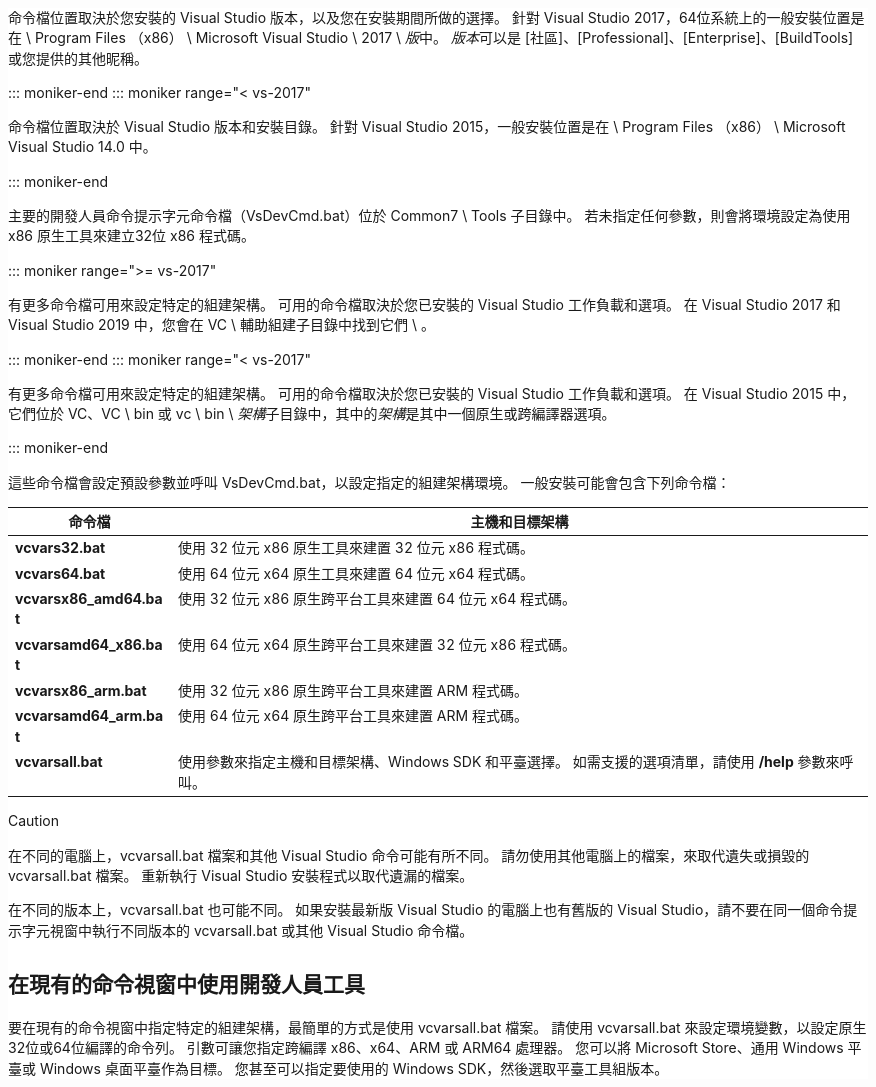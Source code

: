 命令檔位置取決於您安裝的 Visual Studio 版本，以及您在安裝期間所做的選擇。 針對 Visual Studio 2017，64位系統上的一般安裝位置是在 \\ Program Files （x86） \\ Microsoft Visual Studio \\ 2017 \\ *版*中。 *版本*可以是 [社區]、[Professional]、[Enterprise]、[BuildTools] 或您提供的其他昵稱。

::: moniker-end
::: moniker range="< vs-2017"

命令檔位置取決於 Visual Studio 版本和安裝目錄。 針對 Visual Studio 2015，一般安裝位置是在 \\ Program Files （x86） \\ Microsoft Visual Studio 14.0 中。

::: moniker-end

主要的開發人員命令提示字元命令檔（VsDevCmd.bat）位於 Common7 \\ Tools 子目錄中。 若未指定任何參數，則會將環境設定為使用 x86 原生工具來建立32位 x86 程式碼。

::: moniker range=">= vs-2017"

有更多命令檔可用來設定特定的組建架構。 可用的命令檔取決於您已安裝的 Visual Studio 工作負載和選項。 在 Visual Studio 2017 和 Visual Studio 2019 中，您會在 VC \\ 輔助組建子目錄中找到它們 \\ 。

::: moniker-end
::: moniker range="< vs-2017"

有更多命令檔可用來設定特定的組建架構。 可用的命令檔取決於您已安裝的 Visual Studio 工作負載和選項。 在 Visual Studio 2015 中，它們位於 VC、VC \\ bin 或 vc \\ bin \\ *架構*子目錄中，其中的*架構*是其中一個原生或跨編譯器選項。

::: moniker-end

這些命令檔會設定預設參數並呼叫 VsDevCmd.bat，以設定指定的組建架構環境。 一般安裝可能會包含下列命令檔：

|命令檔|主機和目標架構|
|---|---|
|**vcvars32.bat**| 使用 32 位元 x86 原生工具來建置 32 位元 x86 程式碼。|
|**vcvars64.bat**| 使用 64 位元 x64 原生工具來建置 64 位元 x64 程式碼。|
|**vcvarsx86_amd64.bat**| 使用 32 位元 x86 原生跨平台工具來建置 64 位元 x64 程式碼。|
|**vcvarsamd64_x86.bat**| 使用 64 位元 x64 原生跨平台工具來建置 32 位元 x86 程式碼。|
|**vcvarsx86_arm.bat**| 使用 32 位元 x86 原生跨平台工具來建置 ARM 程式碼。|
|**vcvarsamd64_arm.bat**| 使用 64 位元 x64 原生跨平台工具來建置 ARM 程式碼。|
|**vcvarsall.bat**| 使用參數來指定主機和目標架構、Windows SDK 和平臺選擇。 如需支援的選項清單，請使用 **/help** 參數來呼叫。|

> [!CAUTION]
> 在不同的電腦上，vcvarsall.bat 檔案和其他 Visual Studio 命令可能有所不同。 請勿使用其他電腦上的檔案，來取代遺失或損毀的 vcvarsall.bat 檔案。 重新執行 Visual Studio 安裝程式以取代遺漏的檔案。
>
> 在不同的版本上，vcvarsall.bat 也可能不同。 如果安裝最新版 Visual Studio 的電腦上也有舊版的 Visual Studio，請不要在同一個命令提示字元視窗中執行不同版本的 vcvarsall.bat 或其他 Visual Studio 命令檔。

## <a name="use-the-developer-tools-in-an-existing-command-window"></a>在現有的命令視窗中使用開發人員工具

要在現有的命令視窗中指定特定的組建架構，最簡單的方式是使用 vcvarsall.bat 檔案。 請使用 vcvarsall.bat 來設定環境變數，以設定原生32位或64位編譯的命令列。 引數可讓您指定跨編譯 x86、x64、ARM 或 ARM64 處理器。 您可以將 Microsoft Store、通用 Windows 平臺或 Windows 桌面平臺作為目標。 您甚至可以指定要使用的 Windows SDK，然後選取平臺工具組版本。

